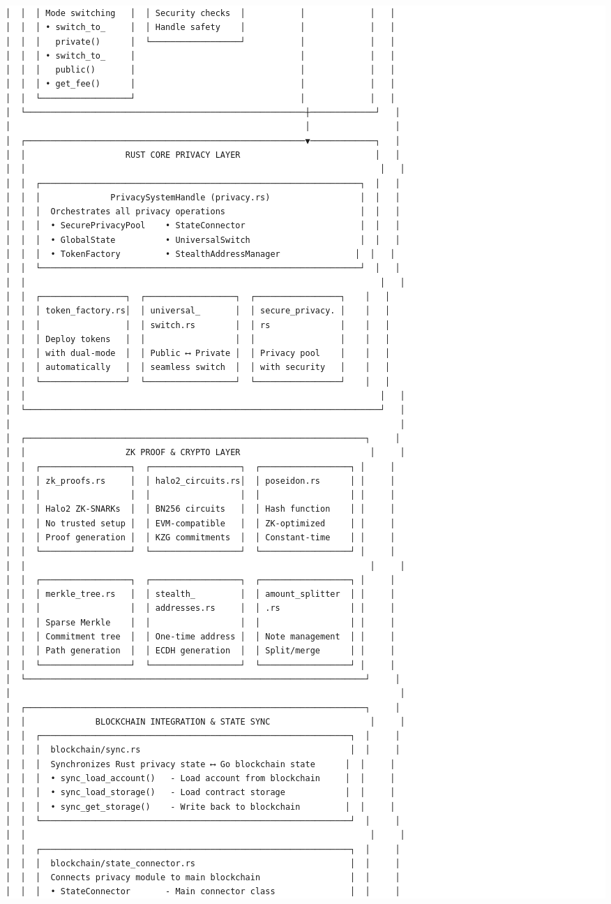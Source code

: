 ```
│  │  │ Mode switching   │  │ Security checks  │           │             │   │
│  │  │ • switch_to_     │  │ Handle safety    │           │             │   │
│  │  │   private()      │  └──────────────────┘           │             │   │
│  │  │ • switch_to_     │                                 │             │   │
│  │  │   public()       │                                 │             │   │
│  │  │ • get_fee()      │                                 │             │   │
│  │  └──────────────────┘                                 │             │   │
│  └────────────────────────────────────────────────────────┼─────────────┘   │
│                                                           │                 │
│  ┌────────────────────────────────────────────────────────▼─────────────┐   │
│  │                    RUST CORE PRIVACY LAYER                           │   │
│  │                                                                       │   │
│  │  ┌────────────────────────────────────────────────────────────────┐  │   │
│  │  │              PrivacySystemHandle (privacy.rs)                  │  │   │
│  │  │  Orchestrates all privacy operations                           │  │   │
│  │  │  • SecurePrivacyPool    • StateConnector                       │  │   │
│  │  │  • GlobalState          • UniversalSwitch                      │  │   │
│  │  │  • TokenFactory         • StealthAddressManager               │  │   │
│  │  └────────────────────────────────────────────────────────────────┘  │   │
│  │                                                                       │   │
│  │  ┌─────────────────┐  ┌──────────────────┐  ┌─────────────────┐    │   │
│  │  │ token_factory.rs│  │ universal_       │  │ secure_privacy. │    │   │
│  │  │                 │  │ switch.rs        │  │ rs              │    │   │
│  │  │ Deploy tokens   │  │                  │  │                 │    │   │
│  │  │ with dual-mode  │  │ Public ⟷ Private │  │ Privacy pool    │    │   │
│  │  │ automatically   │  │ seamless switch  │  │ with security   │    │   │
│  │  └─────────────────┘  └──────────────────┘  └─────────────────┘    │   │
│  │                                                                       │   │
│  └───────────────────────────────────────────────────────────────────────┘   │
│                                                                              │
│  ┌────────────────────────────────────────────────────────────────────┐     │
│  │                    ZK PROOF & CRYPTO LAYER                          │     │
│  │  ┌──────────────────┐  ┌──────────────────┐  ┌──────────────────┐ │     │
│  │  │ zk_proofs.rs     │  │ halo2_circuits.rs│  │ poseidon.rs      │ │     │
│  │  │                  │  │                  │  │                  │ │     │
│  │  │ Halo2 ZK-SNARKs  │  │ BN256 circuits   │  │ Hash function    │ │     │
│  │  │ No trusted setup │  │ EVM-compatible   │  │ ZK-optimized     │ │     │
│  │  │ Proof generation │  │ KZG commitments  │  │ Constant-time    │ │     │
│  │  └──────────────────┘  └──────────────────┘  └──────────────────┘ │     │
│  │                                                                     │     │
│  │  ┌──────────────────┐  ┌──────────────────┐  ┌──────────────────┐ │     │
│  │  │ merkle_tree.rs   │  │ stealth_         │  │ amount_splitter  │ │     │
│  │  │                  │  │ addresses.rs     │  │ .rs              │ │     │
│  │  │ Sparse Merkle    │  │                  │  │                  │ │     │
│  │  │ Commitment tree  │  │ One-time address │  │ Note management  │ │     │
│  │  │ Path generation  │  │ ECDH generation  │  │ Split/merge      │ │     │
│  │  └──────────────────┘  └──────────────────┘  └──────────────────┘ │     │
│  └────────────────────────────────────────────────────────────────────┘     │
│                                                                              │
│  ┌────────────────────────────────────────────────────────────────────┐     │
│  │              BLOCKCHAIN INTEGRATION & STATE SYNC                    │     │
│  │  ┌──────────────────────────────────────────────────────────────┐  │     │
│  │  │  blockchain/sync.rs                                          │  │     │
│  │  │  Synchronizes Rust privacy state ⟷ Go blockchain state      │  │     │
│  │  │  • sync_load_account()   - Load account from blockchain     │  │     │
│  │  │  • sync_load_storage()   - Load contract storage            │  │     │
│  │  │  • sync_get_storage()    - Write back to blockchain         │  │     │
│  │  └──────────────────────────────────────────────────────────────┘  │     │
│  │                                                                     │     │
│  │  ┌──────────────────────────────────────────────────────────────┐  │     │
│  │  │  blockchain/state_connector.rs                               │  │     │
│  │  │  Connects privacy module to main blockchain                  │  │     │
│  │  │  • StateConnector       - Main connector class               │  │     │
```